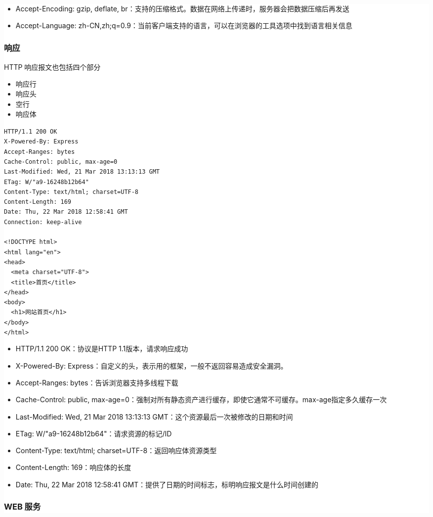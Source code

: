*  Accept-Encoding: gzip, deflate, br：支持的压缩格式。数据在网络上传递时，服务器会把数据压缩后再发送

* Accept-Language: zh-CN,zh;q=0.9：当前客户端支持的语言，可以在浏览器的工具选项中找到语言相关信息

### 响应

HTTP 响应报文也包括四个部分

- 响应行
- 响应头
- 空行
- 响应体

```http
HTTP/1.1 200 OK
X-Powered-By: Express
Accept-Ranges: bytes
Cache-Control: public, max-age=0
Last-Modified: Wed, 21 Mar 2018 13:13:13 GMT
ETag: W/"a9-16248b12b64"
Content-Type: text/html; charset=UTF-8
Content-Length: 169
Date: Thu, 22 Mar 2018 12:58:41 GMT
Connection: keep-alive

<!DOCTYPE html>
<html lang="en">
<head>
  <meta charset="UTF-8">
  <title>首页</title>
</head>
<body>
  <h1>网站首页</h1>
</body>
</html>
```

*  HTTP/1.1 200 OK：协议是HTTP 1.1版本，请求响应成功

* X-Powered-By: Express：自定义的头，表示用的框架，一般不返回容易造成安全漏洞。

* Accept-Ranges: bytes：告诉浏览器支持多线程下载

* Cache-Control: public, max-age=0：强制对所有静态资产进行缓存，即使它通常不可缓存。max-age指定多久缓存一次

* Last-Modified: Wed, 21 Mar 2018 13:13:13 GMT：这个资源最后一次被修改的日期和时间

* ETag: W/"a9-16248b12b64"：请求资源的标记/ID

* Content-Type: text/html; charset=UTF-8：返回响应体资源类型

* Content-Length: 169：响应体的长度

* Date: Thu, 22 Mar 2018 12:58:41 GMT：提供了日期的时间标志，标明响应报文是什么时间创建的

### WEB 服务
